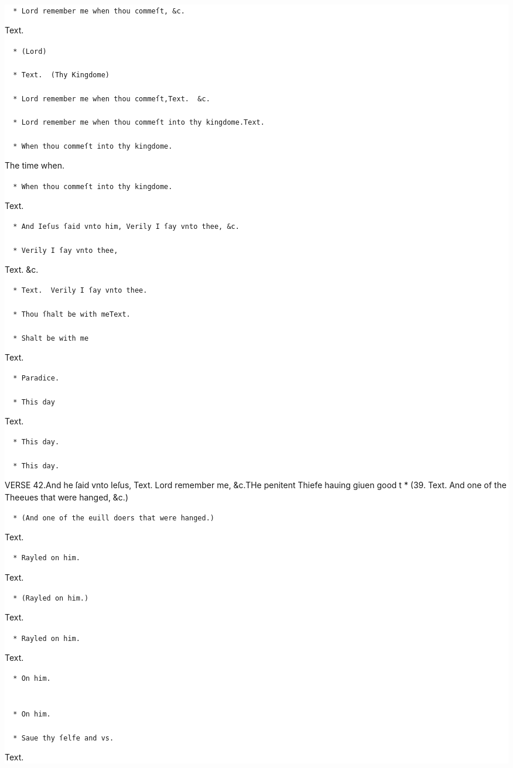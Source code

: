       * Lord remember me when thou commeſt, &c.
Text. 

      * (Lord)

      * Text.  (Thy Kingdome)

      * Lord remember me when thou commeſt,Text.  &c.

      * Lord remember me when thou commeſt into thy kingdome.Text. 

      * When thou commeſt into thy kingdome.
The time when.

      * When thou commeſt into thy kingdome.
Text. 

      * And Ieſus ſaid vnto him, Verily I ſay vnto thee, &c.

      * Verily I ſay vnto thee,
Text.  &c.

      * Text.  Verily I ſay vnto thee.

      * Thou ſhalt be with meText. 

      * Shalt be with me
Text. 

      * Paradice.

      * This day
Text. 

      * This day.

      * This day.
VERSE 42.And he ſaid vnto Ieſus,
Text.  Lord remember me, &c.THe penitent Thiefe hauing giuen good t
      * (39.
Text. And one of the Theeues that were hanged, &c.)

      * (And one of the euill doers that were hanged.)
Text. 

      * Rayled on him.
Text. 

      * (Rayled on him.)
Text. 

      * Rayled on him.
Text. 

      * On him.


      * On him.

      * Saue thy ſelfe and vs.
Text. 
